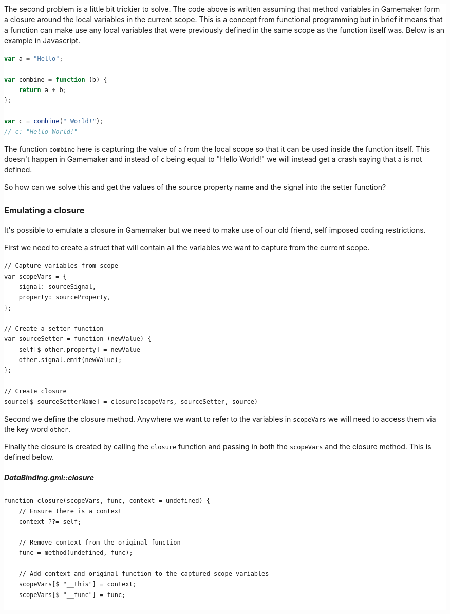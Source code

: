 The second problem is a little bit trickier to solve. The code above is written assuming that method variables in Gamemaker form a closure around the local variables in the current scope. This is a concept from functional programming but in brief it means that a function can make use any local variables that were previously defined in the same scope as the function itself was. Below is an example in Javascript.

```javascript
var a = "Hello";

var combine = function (b) {
	return a + b;
};

var c = combine(" World!");
// c: "Hello World!"
```

The function `combine` here is capturing the value of `a` from the local scope so that it can be used inside the function itself. This doesn't happen in Gamemaker and instead of `c` being equal to "Hello World!" we will instead get a crash saying that `a` is not defined.

So how can we solve this and get the values of the source property name and the signal into the setter function?

### Emulating a closure

It's possible to emulate a closure in Gamemaker but we need to make use of our old friend, self imposed coding restrictions.

First we need to create a struct that will contain all the variables we want to capture from the current scope.

```gml
// Capture variables from scope
var scopeVars = {
	signal: sourceSignal,
	property: sourceProperty,
};

// Create a setter function
var sourceSetter = function (newValue) {
	self[$ other.property] = newValue
	other.signal.emit(newValue);
};

// Create closure
source[$ sourceSetterName] = closure(scopeVars, sourceSetter, source)
```

Second we define the closure method. Anywhere we want to refer to the variables in `scopeVars` we will need to access them via the key word `other`.

Finally the closure is created by calling the `closure` function and passing in both the `scopeVars` and the closure method. This is defined below.

##### DataBinding.gml::closure
```gml
function closure(scopeVars, func, context = undefined) {
	// Ensure there is a context
	context ??= self;
	
	// Remove context from the original function
	func = method(undefined, func);
	
	// Add context and original function to the captured scope variables
	scopeVars[$ "__this"] = context;
	scopeVars[$ "__func"] = func;
	
```